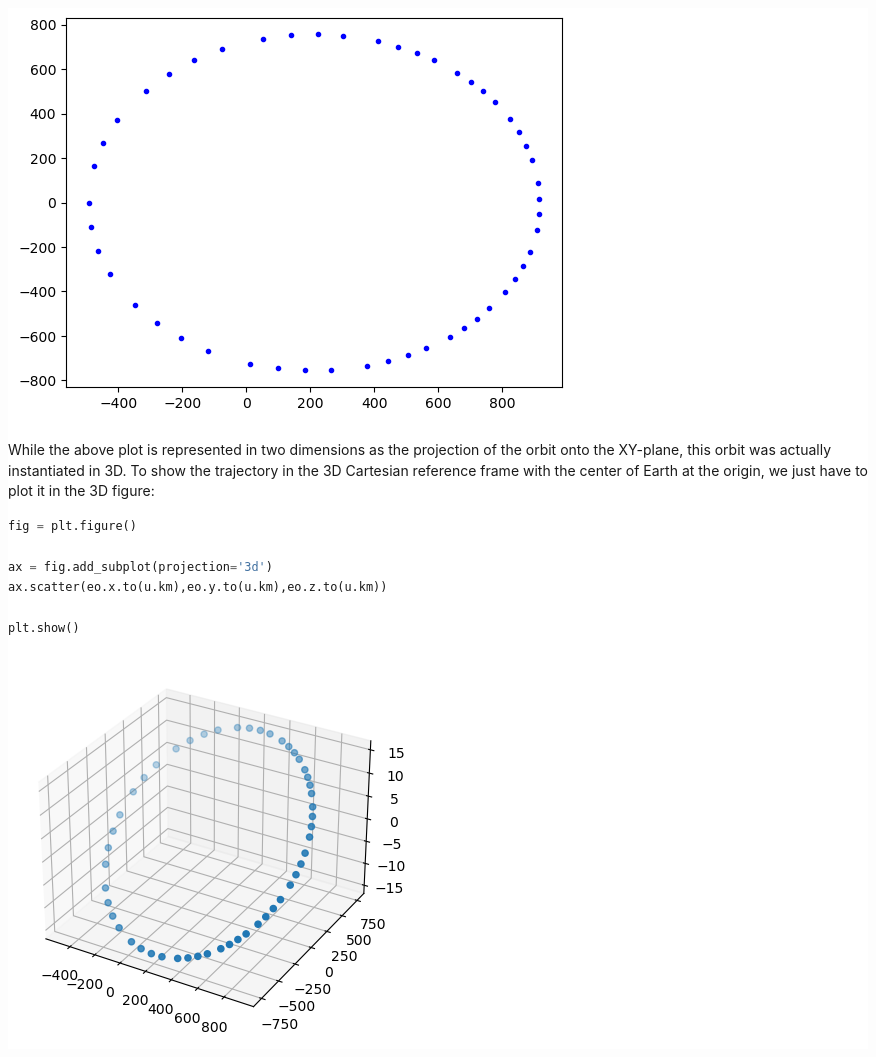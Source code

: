 
    
![png](output_5_0.png)
    


While the above plot is represented in two dimensions as the projection of the orbit onto the XY-plane, this orbit was actually instantiated in 3D. To show the trajectory in the 3D Cartesian reference frame with the center of Earth at the origin, we just have to plot it in the 3D figure:


```python
fig = plt.figure()

ax = fig.add_subplot(projection='3d')
ax.scatter(eo.x.to(u.km),eo.y.to(u.km),eo.z.to(u.km))

plt.show()
```


    
![png](output_7_0.png)
    